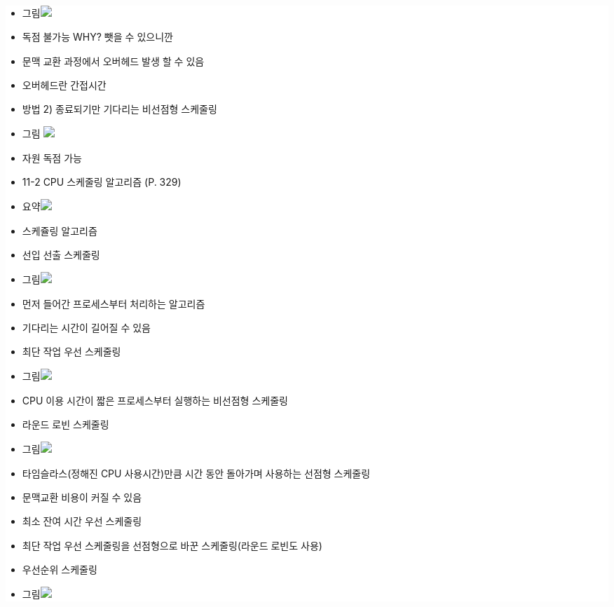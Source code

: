 - 그림![](https://api.transno.com/v3/document_image/216d6936-c27d-422a-9cc4-3056b36bbe3a-10826299.jpg)  


- 독점 불가능 WHY? 뺏을 수 있으니깐  


- 문맥 교환 과정에서 오버헤드 발생 할 수 있음  
- 오버헤드란 간접시간  


- 방법 2) 종료되기만 기다리는 비선점형 스케줄링  

- 그림 ![](https://api.transno.com/v3/document_image/2835344a-d322-4060-847a-11c8d71948b4-10826299.jpg)  


- 자원 독점 가능  


- 11-2 CPU 스케줄링 알고리즘 (P. 329)  

- 요약![](https://api.transno.com/v3/document_image/f256a766-4abc-4808-9936-f554fea9907e-10826299.jpg)  


- 스케쥴링 알고리즘  

- 선입 선출 스케줄링  

- 그림![](https://api.transno.com/v3/document_image/7bd53f89-63c2-4ef1-9e02-7296db3d55b3-10826299.jpg)  


- 먼저 들어간 프로세스부터 처리하는 알고리즘  


- 기다리는 시간이 길어질 수 있음  


- 최단 작업 우선 스케줄링  

- 그림![](https://api.transno.com/v3/document_image/c3597a52-b9a2-45b6-9bd5-1440124279d4-10826299.jpg)  


- CPU 이용 시간이 짧은 프로세스부터 실행하는 비선점형 스케줄링  


- 라운드 로빈 스케줄링  

- 그림![](https://api.transno.com/v3/document_image/d4ad0aac-52b9-40ec-937a-04e831cb7eb7-10826299.jpg)  


- 타임슬라스(정해진 CPU 사용시간)만큼 시간 동안 돌아가며 사용하는 선점형 스케줄링  


- 문맥교환 비용이 커질 수 있음  


- 최소 잔여 시간 우선 스케줄링  
- 최단 작업 우선 스케줄링을 선점형으로 바꾼 스케줄링(라운드 로빈도 사용)  


- 우선순위 스케줄링  

- 그림![](https://api.transno.com/v3/document_image/ba504f64-9139-4446-87d5-758c27ed38d2-10826299.jpg)  
